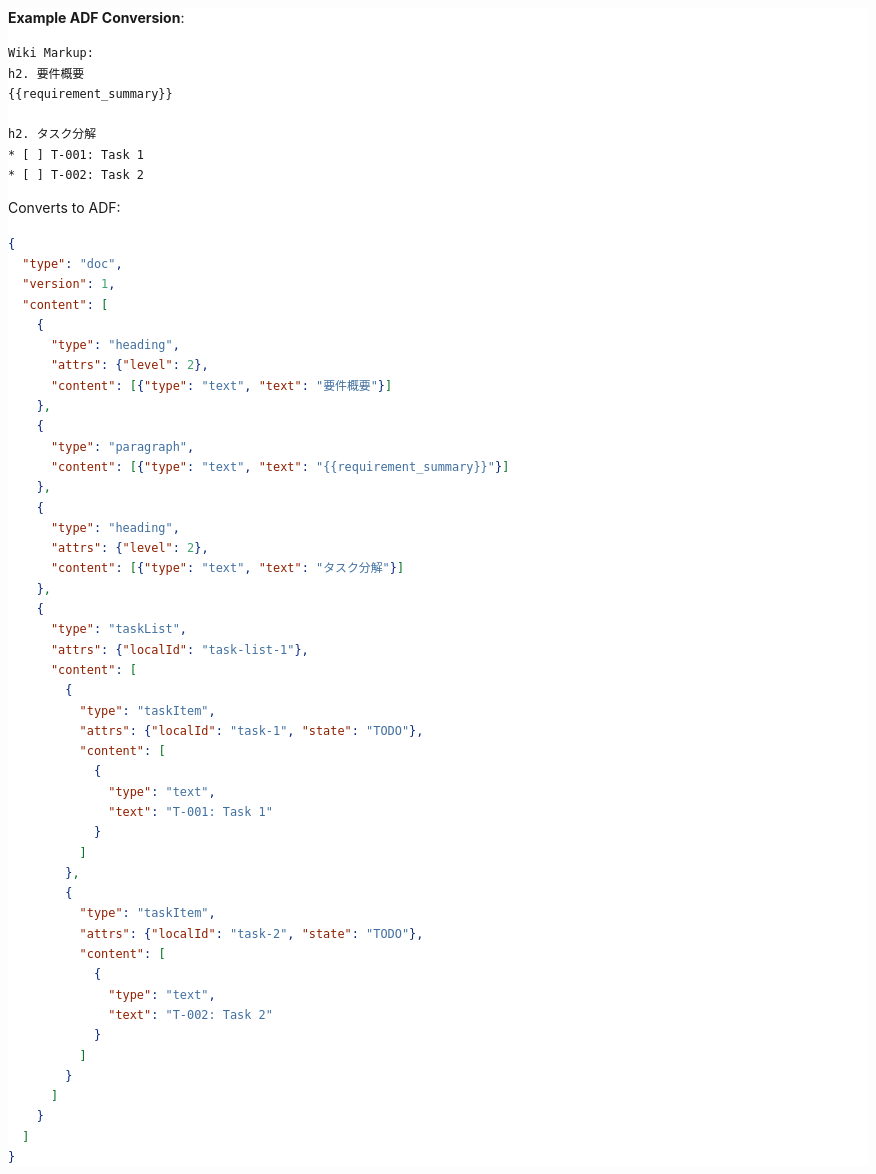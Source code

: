 **Example ADF Conversion**:
```
Wiki Markup:
h2. 要件概要
{{requirement_summary}}

h2. タスク分解
* [ ] T-001: Task 1
* [ ] T-002: Task 2
```

Converts to ADF:
```json
{
  "type": "doc",
  "version": 1,
  "content": [
    {
      "type": "heading",
      "attrs": {"level": 2},
      "content": [{"type": "text", "text": "要件概要"}]
    },
    {
      "type": "paragraph",
      "content": [{"type": "text", "text": "{{requirement_summary}}"}]
    },
    {
      "type": "heading",
      "attrs": {"level": 2},
      "content": [{"type": "text", "text": "タスク分解"}]
    },
    {
      "type": "taskList",
      "attrs": {"localId": "task-list-1"},
      "content": [
        {
          "type": "taskItem",
          "attrs": {"localId": "task-1", "state": "TODO"},
          "content": [
            {
              "type": "text",
              "text": "T-001: Task 1"
            }
          ]
        },
        {
          "type": "taskItem",
          "attrs": {"localId": "task-2", "state": "TODO"},
          "content": [
            {
              "type": "text",
              "text": "T-002: Task 2"
            }
          ]
        }
      ]
    }
  ]
}
```
